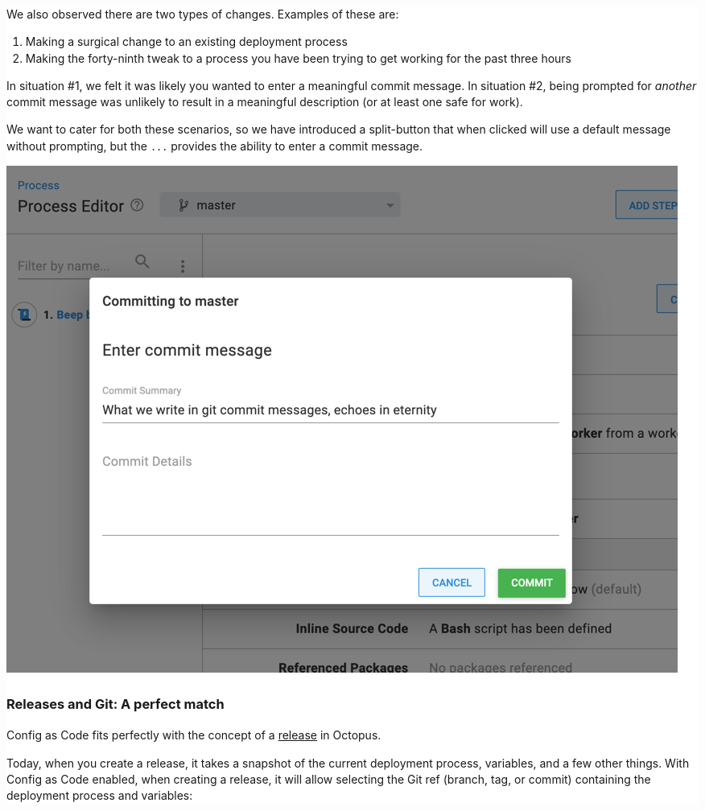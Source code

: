 We also observed there are two types of changes. Examples of these are: 

1. Making a surgical change to an existing deployment process 
2. Making the forty-ninth tweak to a process you have been trying to get working for the past three hours 

In situation #1, we felt it was likely you wanted to enter a meaningful commit message. In situation #2, being prompted for _another_ commit message was unlikely to result in a meaningful description (or at least one safe for work).  

We want to cater for both these scenarios, so we have introduced a split-button that when clicked will use a default message without prompting, but the `...` provides the ability to enter a commit message. 

![Commit dialog](commit-dialog.png "width=500")

### Releases and Git: A perfect match 

Config as Code fits perfectly with the concept of a [release](https://octopus.com/docs/releases) in Octopus.

Today, when you create a release, it takes a snapshot of the current deployment process, variables, and a few other things. With Config as Code enabled, when creating a release, it will allow selecting the Git ref (branch, tag, or commit) containing the deployment process and variables:  
